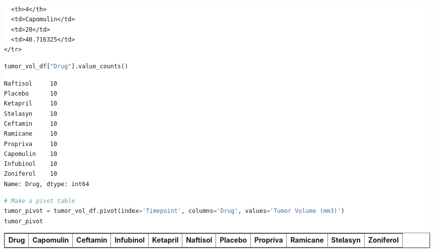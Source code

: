       <th>4</th>
      <td>Capomulin</td>
      <td>20</td>
      <td>40.716325</td>
    </tr>
  </tbody>
</table>
</div>




```python
tumor_vol_df["Drug"].value_counts()
```




    Naftisol     10
    Placebo      10
    Ketapril     10
    Stelasyn     10
    Ceftamin     10
    Ramicane     10
    Propriva     10
    Capomulin    10
    Infubinol    10
    Zoniferol    10
    Name: Drug, dtype: int64




```python
# Make a pivot table
tumor_pivot = tumor_vol_df.pivot(index='Timepoint', columns='Drug', values='Tumor Volume (mm3)')
tumor_pivot
```




<div>
<style scoped>
    .dataframe tbody tr th:only-of-type {
        vertical-align: middle;
    }

    .dataframe tbody tr th {
        vertical-align: top;
    }

    .dataframe thead th {
        text-align: right;
    }
</style>
<table border="1" class="dataframe">
  <thead>
    <tr style="text-align: right;">
      <th>Drug</th>
      <th>Capomulin</th>
      <th>Ceftamin</th>
      <th>Infubinol</th>
      <th>Ketapril</th>
      <th>Naftisol</th>
      <th>Placebo</th>
      <th>Propriva</th>
      <th>Ramicane</th>
      <th>Stelasyn</th>
      <th>Zoniferol</th>
    </tr>